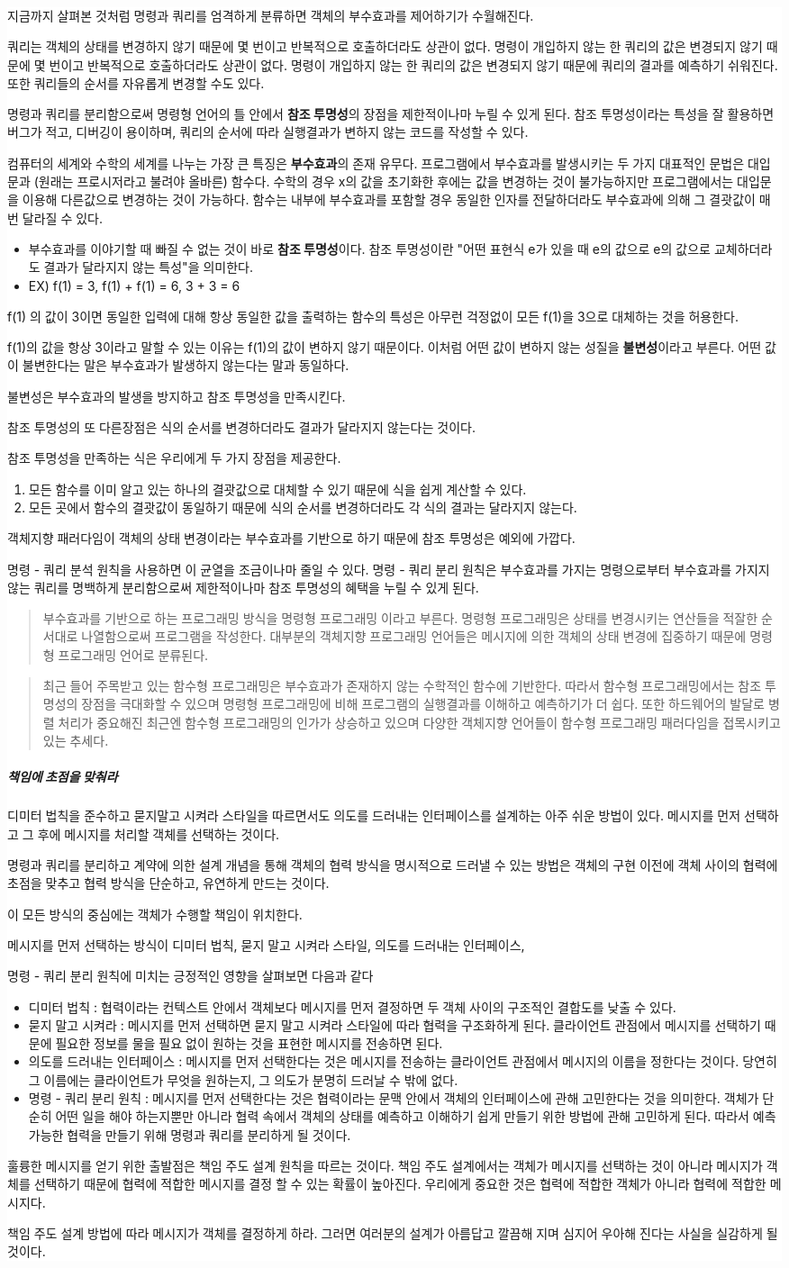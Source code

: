 지금까지 살펴본 것처럼 명령과 쿼리를 엄격하게 분류하면 객체의 부수효과를 제어하기가 수월해진다.

쿼리는 객체의 상태를 변경하지 않기 때문에 몇 번이고 반복적으로 호출하더라도 상관이 없다. 명령이 개입하지 않는 한 쿼리의 값은 변경되지 않기 때문에 몇 번이고 반복적으로 호출하더라도 상관이 없다. 명령이 개입하지 않는 한 쿼리의 값은 변경되지 않기 때문에 쿼리의 결과를 예측하기 쉬워진다. 또한 쿼리들의 순서를 자유롭게 변경할 수도 있다.

명령과 쿼리를 분리함으로써 명령형 언어의 틀 안에서 **참조 투명성**의 장점을 제한적이나마 누릴 수 있게 된다. 참조 투명성이라는 특성을 잘 활용하면 버그가 적고, 디버깅이 용이하며, 쿼리의 순서에 따라 실행결과가 변하지 않는 코드를 작성할 수 있다.

컴퓨터의 세계와 수학의 세계를 나누는 가장 큰 특징은 **부수효과**의 존재 유무다. 프로그램에서 부수효과를 발생시키는 두 가지 대표적인 문법은 대입문과 (원래는 프로시저라고 불려야 올바른) 함수다. 수학의 경우 x의 값을 초기화한 후에는 값을 변경하는 것이 불가능하지만 프로그램에서는 대입문을 이용해 다른값으로 변경하는 것이 가능하다. 함수는 내부에 부수효과를 포함할 경우 동일한 인자를 전달하더라도 부수효과에 의해 그 결괏값이 매번 달라질 수 있다.

- 부수효과를 이야기할 때 빠질 수 없는 것이 바로 **참조 투명성**이다. 참조 투명성이란 "어떤 표현식 e가 있을 때 e의 값으로 e의 값으로 교체하더라도 결과가 달라지지 않는 특성"을 의미한다.
- EX) f(1) = 3,  f(1) + f(1) = 6, 3 + 3 = 6

f(1) 의 값이 3이면 동일한 입력에 대해 항상 동일한 값을 출력하는 함수의 특성은 아무런 걱정없이 모든 f(1)을 3으로 대체하는 것을 허용한다.

f(1)의 값을 항상 3이라고 말할 수 있는 이유는 f(1)의 값이 변하지 않기 때문이다. 이처럼 어떤 값이 변하지 않는 성질을 **불변성**이라고 부른다. 어떤 값이 불변한다는 말은 부수효과가 발생하지 않는다는 말과 동일하다.

불변성은 부수효과의 발생을 방지하고 참조 투명성을 만족시킨다.

참조 투명성의 또 다른장점은 식의 순서를 변경하더라도 결과가 달라지지 않는다는 것이다.

참조 투명성을 만족하는 식은 우리에게 두 가지 장점을 제공한다.

1.  모든 함수를 이미 알고 있는 하나의 결괏값으로 대체할 수 있기 때문에 식을 쉽게 계산할 수 있다.
2. 모든 곳에서 함수의 결괏값이 동일하기 때문에 식의 순서를 변경하더라도 각 식의 결과는 달라지지 않는다.



객체지향 패러다임이 객체의 상태 변경이라는 부수효과를 기반으로 하기 때문에 참조 투명성은 예외에 가깝다. 

명령 - 쿼리 분석 원칙을 사용하면 이 균열을 조금이나마 줄일 수 있다. 명령 - 쿼리 분리 원칙은 부수효과를 가지는 명령으로부터 부수효과를 가지지 않는 쿼리를 명백하게 분리함으로써 제한적이나마 참조 투명성의 혜택을 누릴 수 있게 된다.

> 부수효과를 기반으로 하는 프로그래밍 방식을 명령형 프로그래밍 이라고 부른다. 명령형 프로그래밍은 상태를 변경시키는 연산들을 적잘한 순서대로 나열함으로써 프로그램을 작성한다. 대부분의 객체지향 프로그래밍 언어들은 메시지에 의한 객체의 상태 변경에 집중하기 때문에 명령형 프로그래밍 언어로 분류된다.



> 최근 들어 주목받고 있는 함수형 프로그래밍은 부수효과가 존재하지 않는 수학적인 함수에 기반한다. 따라서 함수형 프로그래밍에서는 참조 투명성의 장점을 극대화할 수 있으며 명령형 프로그래밍에 비해 프로그램의 실행결과를 이해하고 예측하기가 더 쉽다. 또한 하드웨어의 발달로 병렬 처리가 중요해진 최근엔 함수형 프로그래밍의 인가가 상승하고 있으며 다양한 객체지향 언어들이 함수형 프로그래밍 패러다임을 접목시키고 있는 추세다.



##### 책임에 초점을 맞춰라

디미터 법칙을 준수하고 묻지말고 시켜라 스타일을 따르면서도 의도를 드러내는 인터페이스를 설계하는 아주 쉬운 방법이 있다. 메시지를 먼저 선택하고 그 후에 메시지를 처리할 객체를 선택하는 것이다.

명령과 쿼리를 분리하고 계약에 의한 설계 개념을 통해 객체의 협력 방식을 명시적으로 드러낼 수 있는 방법은 객체의 구현 이전에 객체 사이의 협력에 초점을 맞추고 협력 방식을 단순하고, 유연하게 만드는 것이다.

이 모든 방식의 중심에는 객체가 수행할 책임이 위치한다.

메시지를 먼저 선택하는 방식이 디미터 법칙, 묻지 말고 시켜라 스타일, 의도를 드러내는 인터페이스, 

명령 - 쿼리 분리 원칙에 미치는 긍정적인 영향을 살펴보면 다음과 같다

- 디미터 법칙 : 협력이라는 컨텍스트 안에서 객체보다 메시지를 먼저 결정하면 두 객체 사이의 구조적인 결합도를 낮출 수 있다.
- 묻지 말고 시켜라 : 메시지를 먼저 선택하면 묻지 말고 시켜라 스타일에 따라 협력을 구조화하게 된다. 클라이언트 관점에서 메시지를 선택하기 때문에 필요한 정보를 물을 필요 없이 원하는 것을 표현한 메시지를 전송하면 된다.
- 의도를 드러내는 인터페이스 : 메시지를 먼저 선택한다는 것은 메시지를 전송하는 클라이언트 관점에서 메시지의 이름을 정한다는 것이다. 당연히 그 이름에는 클라이언트가 무엇을 원하는지, 그 의도가 분명히 드러날 수 밖에 없다.
- 명령 - 쿼리 분리 원칙 : 메시지를 먼저 선택한다는 것은 협력이라는 문맥 안에서 객체의 인터페이스에 관해 고민한다는 것을 의미한다. 객체가 단순히 어떤 일을 해야 하는지뿐만 아니라 협력 속에서 객체의 상태를 예측하고 이해하기 쉽게 만들기 위한 방법에 관해 고민하게 된다. 따라서 예측 가능한 협력을 만들기 위해 명령과 쿼리를 분리하게 될 것이다.



훌륭한 메시지를 얻기 위한 출발점은 책임 주도 설계 원칙을 따르는 것이다. 책임 주도 설계에서는 객체가 메시지를 선택하는 것이 아니라 메시지가 객체를 선택하기 때문에 협력에 적합한 메시지를 결정 할 수 있는 확률이 높아진다. 우리에게 중요한 것은 협력에 적합한 객체가 아니라 협력에 적합한 메시지다.



책임 주도 설계 방법에 따라 메시지가 객체를 결정하게 하라. 그러면 여러분의 설계가 아름답고 깔끔해 지며 심지어 우아해 진다는 사실을 실감하게 될 것이다.

